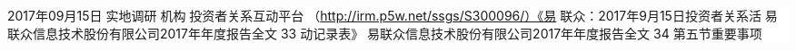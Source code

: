 2017年09月15日
实地调研
机构
投资者关系互动平台
（http://irm.p5w.net/ssgs/S300096/）《易
联众：2017年9月15日投资者关系活
易联众信息技术股份有限公司2017年年度报告全文
33
动记录表》
易联众信息技术股份有限公司2017年年度报告全文
34
第五节重要事项